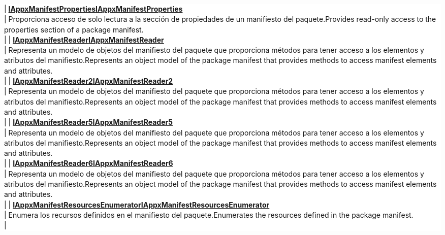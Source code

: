 | [<span data-ttu-id="ac5dc-210">**IAppxManifestProperties**</span><span class="sxs-lookup"><span data-stu-id="ac5dc-210">**IAppxManifestProperties**</span></span>](/windows/desktop/api/AppxPackaging/nn-appxpackaging-iappxmanifestproperties)<br/>                                                               | <span data-ttu-id="ac5dc-211">Proporciona acceso de solo lectura a la sección de propiedades de un manifiesto del paquete.</span><span class="sxs-lookup"><span data-stu-id="ac5dc-211">Provides read-only access to the properties section of a package manifest.</span></span><br/>                                                                                                                                                                                                                                                                                                                                                          |
| [<span data-ttu-id="ac5dc-212">**IAppxManifestReader**</span><span class="sxs-lookup"><span data-stu-id="ac5dc-212">**IAppxManifestReader**</span></span>](/windows/desktop/api/AppxPackaging/nn-appxpackaging-iappxmanifestreader)<br/>                                                                       | <span data-ttu-id="ac5dc-213">Representa un modelo de objetos del manifiesto del paquete que proporciona métodos para tener acceso a los elementos y atributos del manifiesto.</span><span class="sxs-lookup"><span data-stu-id="ac5dc-213">Represents an object model of the package manifest that provides methods to access manifest elements and attributes.</span></span><br/>                                                                                                                                                                                                                                                                                                                |
| [<span data-ttu-id="ac5dc-214">**IAppxManifestReader2**</span><span class="sxs-lookup"><span data-stu-id="ac5dc-214">**IAppxManifestReader2**</span></span>](/windows/desktop/api/AppxPackaging/nn-appxpackaging-iappxmanifestreader2)<br/>                                                                     | <span data-ttu-id="ac5dc-215">Representa un modelo de objetos del manifiesto del paquete que proporciona métodos para tener acceso a los elementos y atributos del manifiesto.</span><span class="sxs-lookup"><span data-stu-id="ac5dc-215">Represents an object model of the package manifest that provides methods to access manifest elements and attributes.</span></span><br/>                                                                                                                                                                                                                                                                                                                |
| [<span data-ttu-id="ac5dc-216">**IAppxManifestReader5**</span><span class="sxs-lookup"><span data-stu-id="ac5dc-216">**IAppxManifestReader5**</span></span>](/windows/desktop/api/AppxPackaging/nn-appxpackaging-iappxmanifestreader5)<br/>                                                                     | <span data-ttu-id="ac5dc-217">Representa un modelo de objetos del manifiesto del paquete que proporciona métodos para tener acceso a los elementos y atributos del manifiesto.</span><span class="sxs-lookup"><span data-stu-id="ac5dc-217">Represents an object model of the package manifest that provides methods to access manifest elements and attributes.</span></span><br/>                                                                                                                                                                                                                                                                                                                |
| [<span data-ttu-id="ac5dc-218">**IAppxManifestReader6**</span><span class="sxs-lookup"><span data-stu-id="ac5dc-218">**IAppxManifestReader6**</span></span>](/windows/desktop/api/AppxPackaging/nn-appxpackaging-iappxmanifestreader6)<br/>                                                                     | <span data-ttu-id="ac5dc-219">Representa un modelo de objetos del manifiesto del paquete que proporciona métodos para tener acceso a los elementos y atributos del manifiesto.</span><span class="sxs-lookup"><span data-stu-id="ac5dc-219">Represents an object model of the package manifest that provides methods to access manifest elements and attributes.</span></span><br/>                                                                                                                                                                                                                                                                                                                |
| [<span data-ttu-id="ac5dc-220">**IAppxManifestResourcesEnumerator**</span><span class="sxs-lookup"><span data-stu-id="ac5dc-220">**IAppxManifestResourcesEnumerator**</span></span>](/windows/desktop/api/AppxPackaging/nn-appxpackaging-iappxmanifestresourcesenumerator)<br/>                                             | <span data-ttu-id="ac5dc-221">Enumera los recursos definidos en el manifiesto del paquete.</span><span class="sxs-lookup"><span data-stu-id="ac5dc-221">Enumerates the resources defined in the package manifest.</span></span><br/>                                                                                                                                                                                                                                                                                                                                                                           |